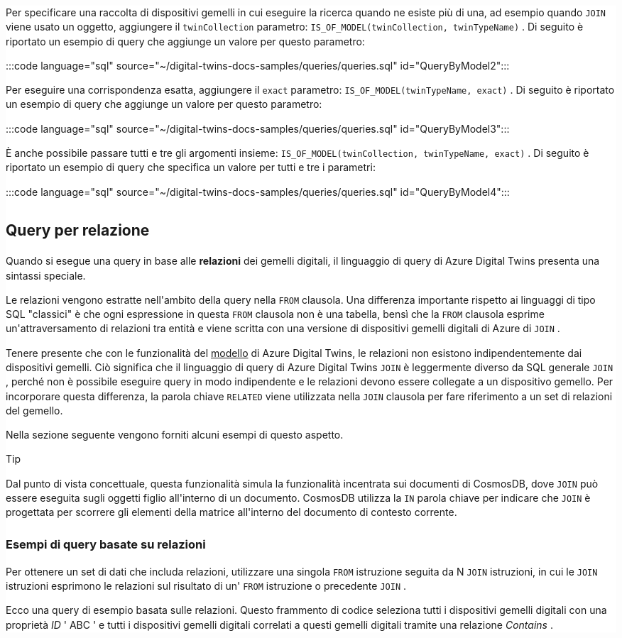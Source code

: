 Per specificare una raccolta di dispositivi gemelli in cui eseguire la ricerca quando ne esiste più di una, ad esempio quando `JOIN` viene usato un oggetto, aggiungere il `twinCollection` parametro: `IS_OF_MODEL(twinCollection, twinTypeName)` .
Di seguito è riportato un esempio di query che aggiunge un valore per questo parametro:

:::code language="sql" source="~/digital-twins-docs-samples/queries/queries.sql" id="QueryByModel2":::

Per eseguire una corrispondenza esatta, aggiungere il `exact` parametro: `IS_OF_MODEL(twinTypeName, exact)` .
Di seguito è riportato un esempio di query che aggiunge un valore per questo parametro:

:::code language="sql" source="~/digital-twins-docs-samples/queries/queries.sql" id="QueryByModel3":::

È anche possibile passare tutti e tre gli argomenti insieme: `IS_OF_MODEL(twinCollection, twinTypeName, exact)` .
Di seguito è riportato un esempio di query che specifica un valore per tutti e tre i parametri:

:::code language="sql" source="~/digital-twins-docs-samples/queries/queries.sql" id="QueryByModel4":::

## <a name="query-by-relationship"></a>Query per relazione

Quando si esegue una query in base alle **relazioni** dei gemelli digitali, il linguaggio di query di Azure Digital Twins presenta una sintassi speciale.

Le relazioni vengono estratte nell'ambito della query nella `FROM` clausola. Una differenza importante rispetto ai linguaggi di tipo SQL "classici" è che ogni espressione in questa `FROM` clausola non è una tabella, bensì che la `FROM` clausola esprime un'attraversamento di relazioni tra entità e viene scritta con una versione di dispositivi gemelli digitali di Azure di `JOIN` .

Tenere presente che con le funzionalità del [modello](concepts-models.md) di Azure Digital Twins, le relazioni non esistono indipendentemente dai dispositivi gemelli. Ciò significa che il linguaggio di query di Azure Digital Twins `JOIN` è leggermente diverso da SQL generale `JOIN` , perché non è possibile eseguire query in modo indipendente e le relazioni devono essere collegate a un dispositivo gemello.
Per incorporare questa differenza, la parola chiave `RELATED` viene utilizzata nella `JOIN` clausola per fare riferimento a un set di relazioni del gemello.

Nella sezione seguente vengono forniti alcuni esempi di questo aspetto.

> [!TIP]
> Dal punto di vista concettuale, questa funzionalità simula la funzionalità incentrata sui documenti di CosmosDB, dove `JOIN` può essere eseguita sugli oggetti figlio all'interno di un documento. CosmosDB utilizza la `IN` parola chiave per indicare che `JOIN` è progettata per scorrere gli elementi della matrice all'interno del documento di contesto corrente.

### <a name="relationship-based-query-examples"></a>Esempi di query basate su relazioni

Per ottenere un set di dati che includa relazioni, utilizzare una singola `FROM` istruzione seguita da N `JOIN` istruzioni, in cui le `JOIN` istruzioni esprimono le relazioni sul risultato di un' `FROM` istruzione o precedente `JOIN` .

Ecco una query di esempio basata sulle relazioni. Questo frammento di codice seleziona tutti i dispositivi gemelli digitali con una proprietà *ID* ' ABC ' e tutti i dispositivi gemelli digitali correlati a questi gemelli digitali tramite una relazione *Contains* .
